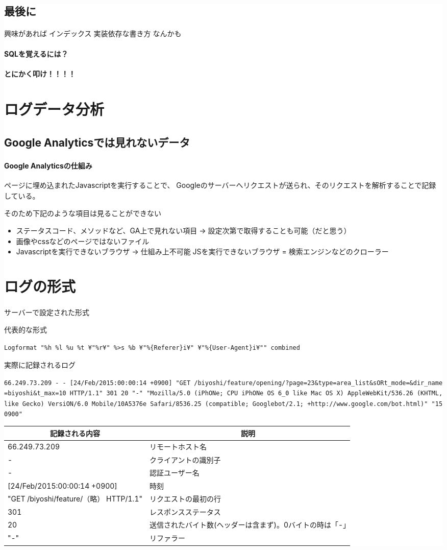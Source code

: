 ## 最後に

興味があれば
インデックス
実装依存な書き方
なんかも

#### SQLを覚えるには？
__とにかく叩け！！！！__








# ログデータ分析

## Google Analyticsでは見れないデータ
#### Google Analyticsの仕組み
ページに埋め込まれたJavascriptを実行することで、
Googleのサーバーへリクエストが送られ、そのリクエストを解析することで記録している。

そのため下記のような項目は見ることができない

- ステータスコード、メソッドなど、GA上で見れない項目
→ 設定次第で取得することも可能（だと思う）
- 画像やcssなどのページではないファイル
- Javascriptを実行できないブラウザ
→ 仕組み上不可能
JSを実行できないブラウザ = 検索エンジンなどのクローラー



# ログの形式
サーバーで設定された形式

代表的な形式

`Logformat "%h %l %u %t ¥"%r¥" %>s %b ¥"%{Referer}i¥" ¥"%{User-Agent}i¥"" combined`

実際に記録されるログ

```
66.249.73.209 - - [24/Feb/2015:00:00:14 +0900] "GET /biyoshi/feature/opening/?page=23&type=area_list&sORt_mode=&dir_name=biyoshi&t_max=10 HTTP/1.1" 301 20 "-" "Mozilla/5.0 (iPhONe; CPU iPhONe OS 6_0 like Mac OS X) AppleWebKit/536.26 (KHTML, like Gecko) VersiON/6.0 Mobile/10A5376e Safari/8536.25 (compatible; Googlebot/2.1; +http://www.google.com/bot.html)" "150900"
```

|記録される内容|説明|
|-----|-----|
|66.249.73.209  |   リモートホスト名|
|-  |   クライアントの識別子|
|-  |   認証ユーザー名|
|[24/Feb/2015:00:00:14 +0900]   |   時刻|
 |"GET /biyoshi/feature/（略） HTTP/1.1"   |   リクエストの最初の行|
|301    |   レスポンスステータス|
|20 |   送信されたバイト数(ヘッダーは含まず)。0バイトの時は「-｣|
 |"-"   |   リファラー|